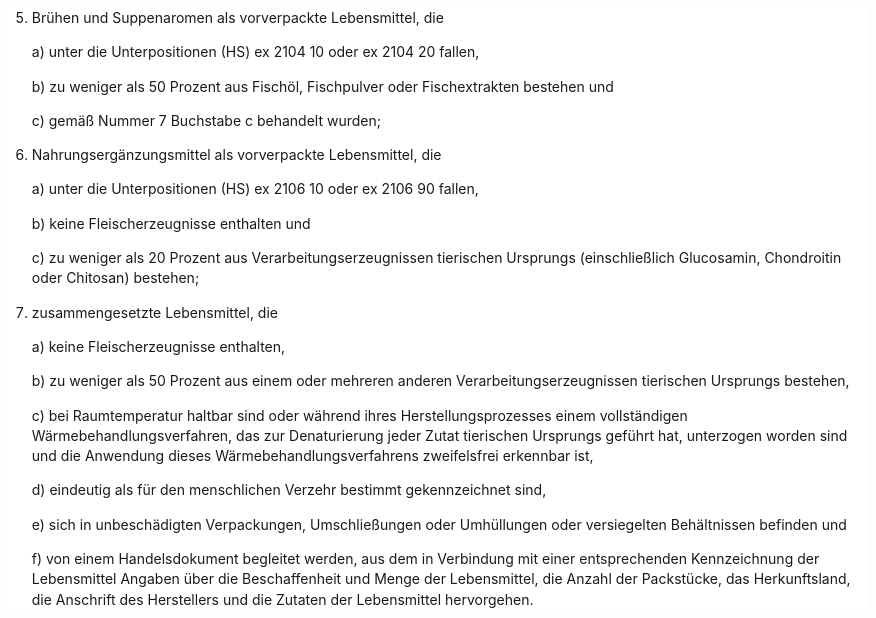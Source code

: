 





5.  Brühen und Suppenaromen als vorverpackte Lebensmittel, die

    a)  unter die Unterpositionen (HS) ex 2104 10 oder ex 2104 20 fallen,


    b)  zu weniger als 50 Prozent aus Fischöl, Fischpulver oder Fischextrakten
        bestehen und


    c)  gemäß Nummer 7 Buchstabe c behandelt wurden;





6.  Nahrungsergänzungsmittel als vorverpackte Lebensmittel, die

    a)  unter die Unterpositionen (HS) ex 2106 10 oder ex 2106 90 fallen,


    b)  keine Fleischerzeugnisse enthalten und


    c)  zu weniger als 20 Prozent aus Verarbeitungserzeugnissen tierischen
        Ursprungs (einschließlich Glucosamin, Chondroitin oder Chitosan)
        bestehen;





7.  zusammengesetzte Lebensmittel, die

    a)  keine Fleischerzeugnisse enthalten,


    b)  zu weniger als 50 Prozent aus einem oder mehreren anderen
        Verarbeitungserzeugnissen tierischen Ursprungs bestehen,


    c)  bei Raumtemperatur haltbar sind oder während ihres
        Herstellungsprozesses einem vollständigen Wärmebehandlungsverfahren,
        das zur Denaturierung jeder Zutat tierischen Ursprungs geführt hat,
        unterzogen worden sind und die Anwendung dieses
        Wärmebehandlungsverfahrens zweifelsfrei erkennbar ist,


    d)  eindeutig als für den menschlichen Verzehr bestimmt gekennzeichnet
        sind,


    e)  sich in unbeschädigten Verpackungen, Umschließungen oder Umhüllungen
        oder versiegelten Behältnissen befinden und


    f)  von einem Handelsdokument begleitet werden, aus dem in Verbindung mit
        einer entsprechenden Kennzeichnung der Lebensmittel Angaben über die
        Beschaffenheit und Menge der Lebensmittel, die Anzahl der Packstücke,
        das Herkunftsland, die Anschrift des Herstellers und die Zutaten der
        Lebensmittel hervorgehen.


